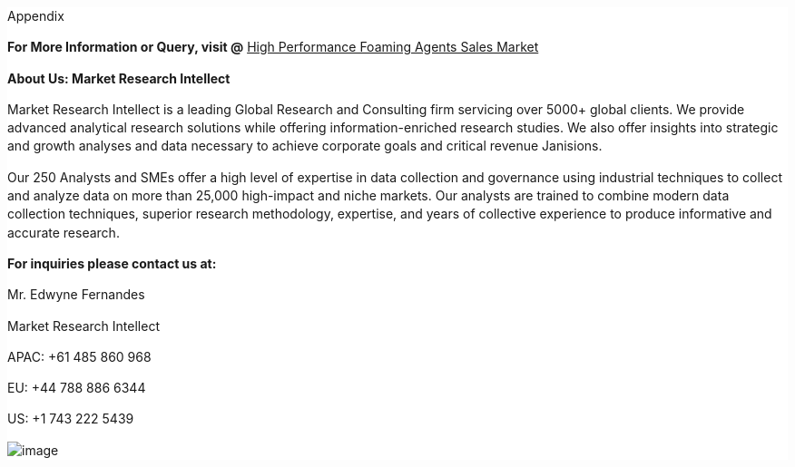 Appendix</span></em></p><p><span class="font-[700]"><strong>For More Information or Query, visit&nbsp;@</strong>&nbsp;</span><span class="font-[700]"><a href="https://www.marketresearchintellect.com/product/global-high-performance-foaming-agents-sales-market/?utm_source=Linkedin&utm_medium=802" target="_blank" data-tracking-control-name="article-ssr-frontend-pulse_little-text-block" data-tracking-will-navigate="" data-test-link="">High Performance Foaming Agents Sales Market</a></span></p><p><strong><span class="font-[700]">About Us: Market Research Intellect</span></strong></p><p><span class="">Market Research Intellect is a leading Global Research and Consulting firm servicing over 5000+ global clients. We provide advanced analytical research solutions while offering information-enriched research studies.&nbsp;</span>We also offer insights into strategic and growth analyses and data necessary to achieve corporate goals and critical revenue Janisions.</p><p><span class="">Our 250 Analysts and SMEs offer a high level of expertise in data collection and governance using industrial techniques to collect and analyze data on more than 25,000 high-impact and niche markets. Our analysts are trained to combine modern data collection techniques, superior research methodology, expertise, and years of collective experience to produce informative and accurate research.</span></p><p><strong>For inquiries please contact us at:</strong></p><p>Mr. Edwyne Fernandes</p><p>Market Research Intellect</p><p>APAC: +61 485 860 968</p><p>EU: +44 788 886 6344</p><p>US: +1 743 222 5439</p>
![image](https://github.com/user-attachments/assets/3f787866-9078-4f60-9c14-a12225128412)
